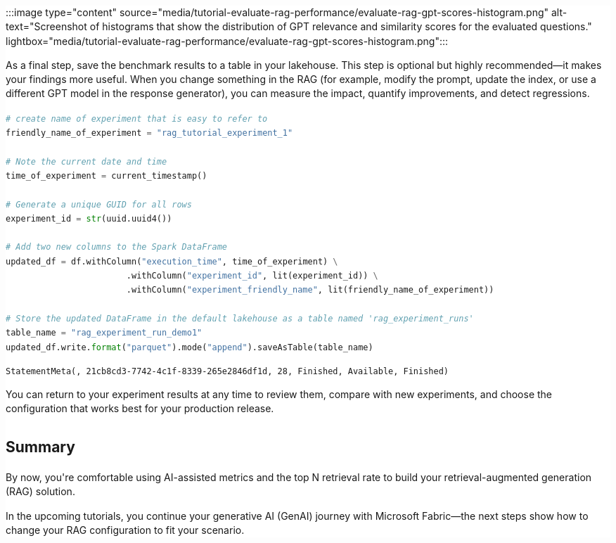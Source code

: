 :::image type="content" source="media/tutorial-evaluate-rag-performance/evaluate-rag-gpt-scores-histogram.png" alt-text="Screenshot of histograms that show the distribution of GPT relevance and similarity scores for the evaluated questions." lightbox="media/tutorial-evaluate-rag-performance/evaluate-rag-gpt-scores-histogram.png":::
    


As a final step, save the benchmark results to a table in your lakehouse. This step is optional but highly recommended—it makes your findings more useful. When you change something in the RAG (for example, modify the prompt, update the index, or use a different GPT model in the response generator), you can measure the impact, quantify improvements, and detect regressions.


```python
# create name of experiment that is easy to refer to
friendly_name_of_experiment = "rag_tutorial_experiment_1"

# Note the current date and time  
time_of_experiment = current_timestamp()

# Generate a unique GUID for all rows
experiment_id = str(uuid.uuid4())

# Add two new columns to the Spark DataFrame
updated_df = df.withColumn("execution_time", time_of_experiment) \
                        .withColumn("experiment_id", lit(experiment_id)) \
                        .withColumn("experiment_friendly_name", lit(friendly_name_of_experiment))

# Store the updated DataFrame in the default lakehouse as a table named 'rag_experiment_runs'
table_name = "rag_experiment_run_demo1" 
updated_df.write.format("parquet").mode("append").saveAsTable(table_name)
```


    StatementMeta(, 21cb8cd3-7742-4c1f-8339-265e2846df1d, 28, Finished, Available, Finished)


You can return to your experiment results at any time to review them, compare with new experiments, and choose the configuration that works best for your production release. 

## Summary

By now, you're comfortable using AI-assisted metrics and the top N retrieval rate to build your retrieval-augmented generation (RAG) solution.

In the upcoming tutorials, you continue your generative AI (GenAI) journey with Microsoft Fabric—the next steps show how to change your RAG configuration to fit your scenario. 
